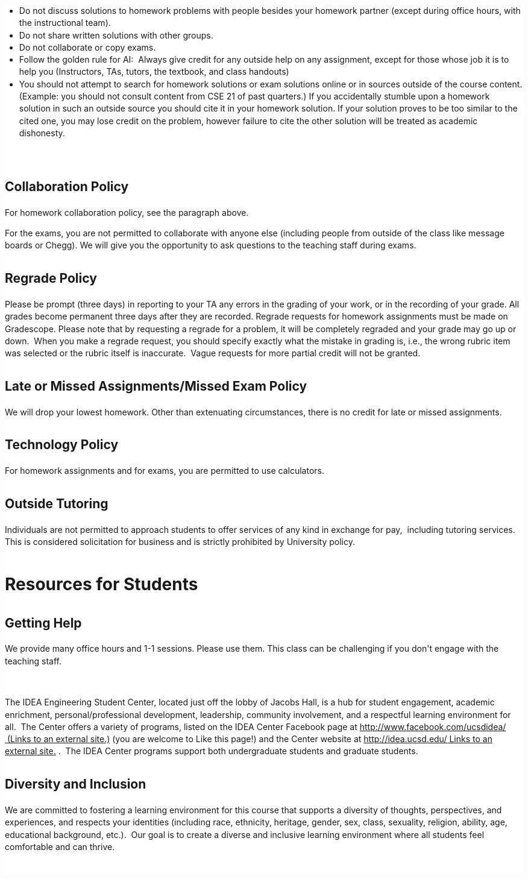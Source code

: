 <ul>
<li>Do not discuss solutions to homework problems with people besides your homework partner (except during office hours, with the instructional team).</li>
<li>Do not share written solutions with other groups.</li>
<li>Do not <span>collaborate or copy exams.</span></li>
<li>Follow the golden rule for AI:&nbsp; Always give credit for any outside help on any assignment, except for those whose job it is to help you (Instructors, TAs, tutors, the textbook, and class handouts)</li>
<li><span>You should not attempt to search for homework solutions or exam solutions online or in sources outside of the course content. (Example: you should not consult content from CSE 21 of past quarters.) If you accidentally stumble upon a homework solution in such an outside source you should cite it in your homework solution. If your solution proves to be too similar to the cited one, you may lose credit on the problem, however failure to cite the other solution will be treated as academic dishonesty.</span></li>
</ul>
<p><i></i></p>
<p>&nbsp;</p>
<h2><span>Collaboration Policy</span></h2>
<p><span>For homework collaboration policy, see the paragraph above.</span></p>
<p><span>For the exams, you are not permitted to collaborate with anyone else (including people from outside of the class like message boards or Chegg). We will give you the opportunity to ask questions to the teaching staff during exams.</span></p>
<h2><span>Regrade Policy</span></h2>
<p><span>Please be prompt (three days) in reporting to your TA any errors in the grading of your work, or in the recording of your grade. All grades become permanent three days after they are recorded. Regrade requests for homework assignments must be made on Gradescope. Please note that by requesting a regrade for a problem, it will be completely regraded and your grade may go up or down.&nbsp; When you make a regrade request, you should specify exactly what the mistake in grading is, i.e., the wrong rubric item was selected or the rubric itself is inaccurate.&nbsp; Vague requests for more partial credit will not be granted.</span></p>
<h2><span>Late or Missed Assignments/Missed Exam Policy</span></h2>
<p>We will drop your lowest homework. Other than extenuating circumstances, there is no credit for late or missed assignments.</p>
<h2><span>Technology Policy</span></h2>
<p><span>For homework assignments and for exams, you are permitted to use calculators.</span></p>
<h2><span>Outside Tutoring</span></h2>
<p><span>Individuals are not permitted to approach students to offer services of any kind in exchange for pay,&nbsp; including tutoring services.&nbsp; This is considered solicitation for business and is strictly prohibited by University policy.</span></p>
<h1><span>Resources for Students</span></h1>
<h2><span>Getting Help</span></h2>
<p>We provide many office hours and 1-1 sessions. Please use them. This class can be challenging if you don't engage with the teaching staff.</p>
<p>&nbsp;</p>
<p><span>The IDEA Engineering Student Center, located just off the lobby of Jacobs Hall, is a hub for student engagement, academic enrichment, personal/professional development, leadership, community involvement, and a respectful learning environment for all.&nbsp; The Center offers a variety of programs, listed on the IDEA Center Facebook page at </span> <a href="http://www.facebook.com/ucsdidea/" class="external" target="_blank" rel="noreferrer noopener"><span> <span>http://www.facebook.com/ucsdidea/</span> </span><span aria-hidden="true" class="ui-icon ui-icon-extlink ui-icon-inline" title="Links to an external site."></span><span class="screenreader-only">&nbsp;(Links to an external site.)</span></a> <span> (you are welcome to Like this page!) and the Center website at </span> <a href="http://idea.ucsd.edu/" class="external" target="_blank" rel="noreferrer noopener"><span> <span>http://idea.ucsd.edu/</span> </span><span class="ui-icon ui-icon-extlink ui-icon-inline" title="Links to an external site."><span class="screenreader-only">Links to an external site.</span></span></a> <span>.&nbsp; The IDEA Center programs support both undergraduate students and graduate students.</span></p>
<h2><span>Diversity and Inclusion</span></h2>
<p><span>We are committed to fostering a learning environment for this course that supports a diversity of thoughts, perspectives, and experiences, and respects your identities (including race, ethnicity, heritage, gender, sex, class, sexuality, religion, ability, age, educational background, etc.).&nbsp; Our goal is to create a diverse and inclusive learning environment where all students feel comfortable and can thrive.&nbsp;</span></p>
<p>&nbsp;</p>